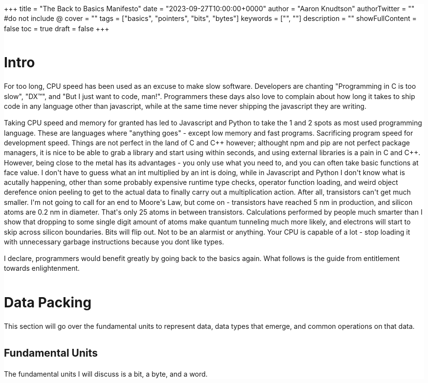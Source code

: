+++
title = "The Back to Basics Manifesto"
date = "2023-09-27T10:00:00+0000"
author = "Aaron Knudtson"
authorTwitter = "" #do not include @
cover = ""
tags = ["basics", "pointers", "bits", "bytes"]
keywords = ["", ""]
description = ""
showFullContent = false
toc = true
draft = false
+++

# Intro
For too long, CPU speed has been used as an excuse to make slow software. Developers 
are chanting "Programming in C is too slow", "DX&trade;", and "But I just want to code, man!".
Programmers these days also love to complain about how long it takes to ship code 
in any language other than javascript, while at the same time never shipping the 
javascript they are writing.

Taking CPU speed and memory for granted has led to Javascript and Python to take 
the 1 and 2 spots as most used programming language. These are languages where 
"anything goes" - except low memory and fast programs. Sacrificing program speed 
for development speed. Things are not perfect in the land of C and C++ however; althought
npm and pip are not perfect package managers, it is nice to be able to grab a library 
and start using within seconds, and using external libraries is a pain in C and C++.
However, being close to the metal has its advantages - you only use what you need to,
and you can often take basic functions at face value. I don't have to guess what an 
int multiplied by an int is doing, while in Javascript and Python I don't know what 
is acutally happening, other than some probably expensive runtime type checks, operator
function loading, and weird object derefence onion peeling to get to the actual data to finally
carry out a multiplication action. After all, transistors can't get much smaller. I'm not
going to call for an end to Moore's Law, but come on - transistors have reached 5 nm 
in production, and silicon atoms are 0.2 nm in diameter. That's only 25 atoms in between 
transistors. Calculations performed by people much smarter than I show that dropping 
to some single digit amount of atoms make quantum tunneling much more likely, and 
electrons will start to skip across silicon boundaries. Bits will flip out. Not 
to be an alarmist or anything. Your CPU is capable of a lot - stop loading it with 
unnecessary garbage instructions because you dont like types.

I declare, programmers would benefit greatly by going back to the basics again. What follows
is the guide from entitlement towards enlightenment. 

# Data Packing
This section will go over the fundamental units to represent data, data types that emerge,
and common operations on that data.

## Fundamental Units
The fundamental units I will discuss is a bit, a byte, and a word.
